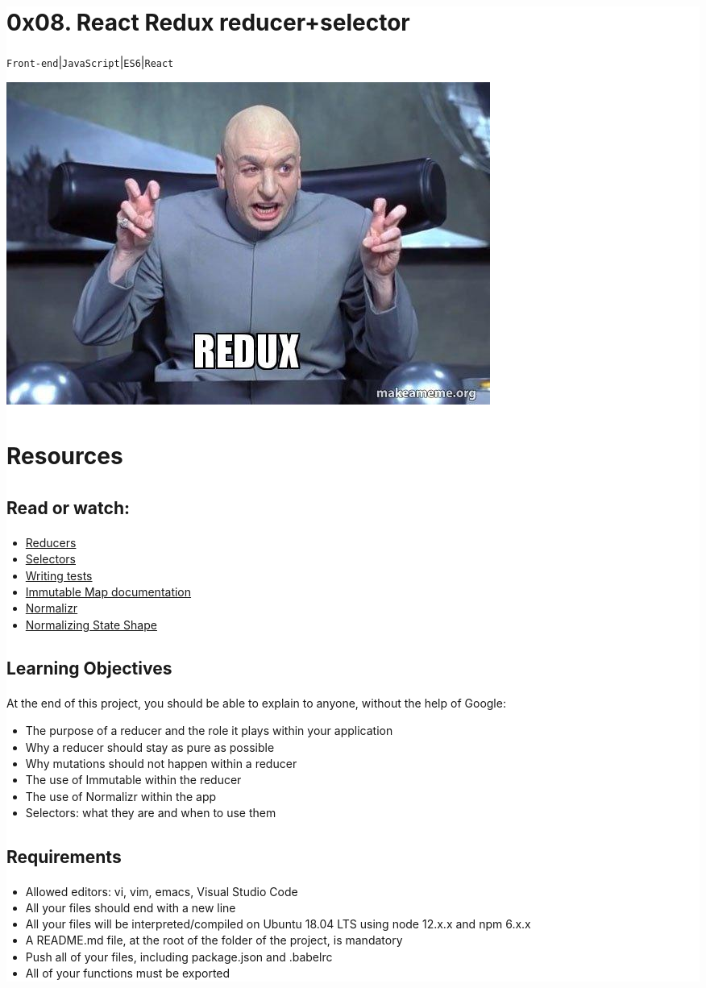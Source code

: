 # 0x08. React Redux reducer+selector

``Front-end``|``JavaScript``|``ES6``|``React``

![redux](https://github.com/AishaKhalfan/alx-react/blob/main/0x08-react_redux_reducer_selector/redux.jpg)

# Resources
## Read or watch:

- [Reducers](https://redux.js.org/tutorials/fundamentals/part-3-state-actions-reducers)
- [Selectors](https://redux.js.org/introduction/learning-resources#selectors)
- [Writing tests](https://redux.js.org/usage/writing-tests)
- [Immutable Map documentation](https://immutable-js.com/docs/v4.3.4)
- [Normalizr](https://github.com/paularmstrong/normalizr)
- [Normalizing State Shape](https://redux.js.org/usage/structuring-reducers/normalizing-state-shape)

## Learning Objectives
At the end of this project, you should be able to explain to anyone, without the help of Google:

- The purpose of a reducer and the role it plays within your application
- Why a reducer should stay as pure as possible
- Why mutations should not happen within a reducer
- The use of Immutable within the reducer
- The use of Normalizr within the app
- Selectors: what they are and when to use them

## Requirements
- Allowed editors: vi, vim, emacs, Visual Studio Code
- All your files should end with a new line
- All your files will be interpreted/compiled on Ubuntu 18.04 LTS using node 12.x.x and npm 6.x.x
- A README.md file, at the root of the folder of the project, is mandatory
- Push all of your files, including package.json and .babelrc
- All of your functions must be exported
